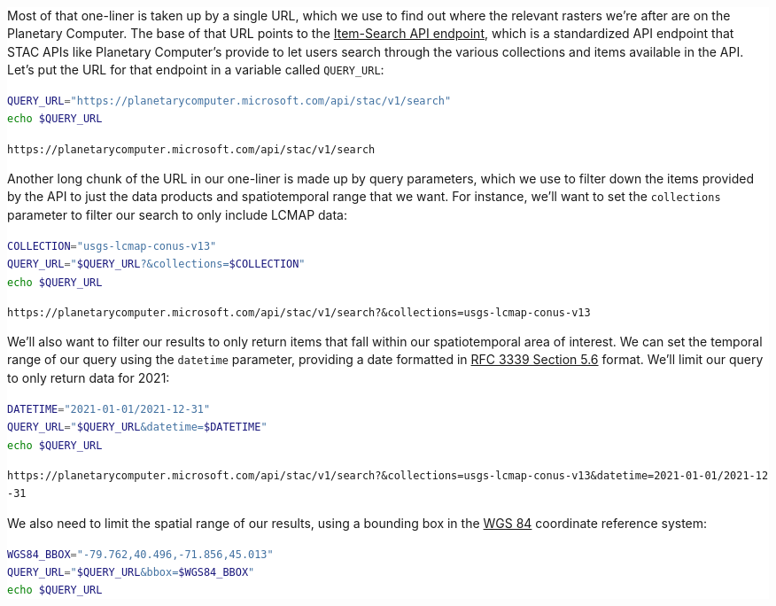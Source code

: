 Most of that one-liner is taken up by a single URL, which we use to find
out where the relevant rasters we’re after are on the Planetary
Computer. The base of that URL points to the [Item-Search API
endpoint](https://github.com/radiantearth/stac-api-spec/tree/main/item-search),
which is a standardized API endpoint that STAC APIs like Planetary
Computer’s provide to let users search through the various collections
and items available in the API. Let’s put the URL for that endpoint in a
variable called `QUERY_URL`:

``` bash
QUERY_URL="https://planetarycomputer.microsoft.com/api/stac/v1/search"
echo $QUERY_URL
```

```
https://planetarycomputer.microsoft.com/api/stac/v1/search
```
Another long chunk of the URL in our one-liner is made up by query
parameters, which we use to filter down the items provided by the API to
just the data products and spatiotemporal range that we want. For
instance, we’ll want to set the `collections` parameter to filter our
search to only include LCMAP data:

``` bash
COLLECTION="usgs-lcmap-conus-v13"
QUERY_URL="$QUERY_URL?&collections=$COLLECTION"
echo $QUERY_URL
```

```text
https://planetarycomputer.microsoft.com/api/stac/v1/search?&collections=usgs-lcmap-conus-v13
```

We’ll also want to filter our results to only return items that fall
within our spatiotemporal area of interest. We can set the temporal
range of our query using the `datetime` parameter, providing a date
formatted in [RFC 3339 Section
5.6](https://datatracker.ietf.org/doc/html/rfc3339#section-5.6) format.
We’ll limit our query to only return data for 2021:

``` bash
DATETIME="2021-01-01/2021-12-31"
QUERY_URL="$QUERY_URL&datetime=$DATETIME"
echo $QUERY_URL
```

```text
https://planetarycomputer.microsoft.com/api/stac/v1/search?&collections=usgs-lcmap-conus-v13&datetime=2021-01-01/2021-12-31
```

We also need to limit the spatial range of our results, using a bounding
box in the [WGS 84](http://www.opengis.net/def/crs/OGC/1.3/CRS84)
coordinate reference system:

``` bash
WGS84_BBOX="-79.762,40.496,-71.856,45.013"
QUERY_URL="$QUERY_URL&bbox=$WGS84_BBOX"
echo $QUERY_URL
```

